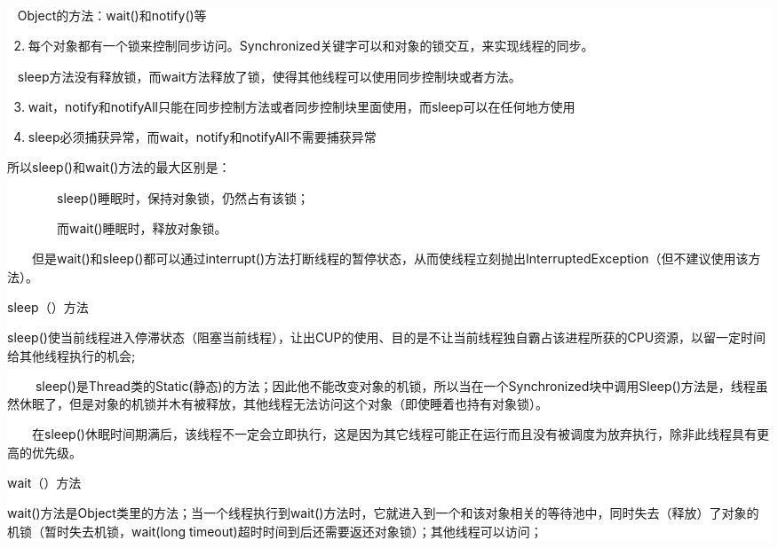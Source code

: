 

   Object的方法：wait\(\)和notify\(\)等 

  


2. 每个对象都有一个锁来控制同步访问。Synchronized关键字可以和对象的锁交互，来实现线程的同步。 

  


   sleep方法没有释放锁，而wait方法释放了锁，使得其他线程可以使用同步控制块或者方法。 

  


3. wait，notify和notifyAll只能在同步控制方法或者同步控制块里面使用，而sleep可以在任何地方使用 

  


4. sleep必须捕获异常，而wait，notify和notifyAll不需要捕获异常

  


所以sleep\(\)和wait\(\)方法的最大区别是：

  


　　　　sleep\(\)睡眠时，保持对象锁，仍然占有该锁；

  


　　　　而wait\(\)睡眠时，释放对象锁。

  


　　但是wait\(\)和sleep\(\)都可以通过interrupt\(\)方法打断线程的暂停状态，从而使线程立刻抛出InterruptedException（但不建议使用该方法）。

  


sleep（）方法

  


sleep\(\)使当前线程进入停滞状态（阻塞当前线程），让出CUP的使用、目的是不让当前线程独自霸占该进程所获的CPU资源，以留一定时间给其他线程执行的机会;

  


　　 sleep\(\)是Thread类的Static\(静态\)的方法；因此他不能改变对象的机锁，所以当在一个Synchronized块中调用Sleep\(\)方法是，线程虽然休眠了，但是对象的机锁并木有被释放，其他线程无法访问这个对象（即使睡着也持有对象锁）。

  


　　在sleep\(\)休眠时间期满后，该线程不一定会立即执行，这是因为其它线程可能正在运行而且没有被调度为放弃执行，除非此线程具有更高的优先级。 

  


wait（）方法

  


wait\(\)方法是Object类里的方法；当一个线程执行到wait\(\)方法时，它就进入到一个和该对象相关的等待池中，同时失去（释放）了对象的机锁（暂时失去机锁，wait\(long timeout\)超时时间到后还需要返还对象锁）；其他线程可以访问；

  

